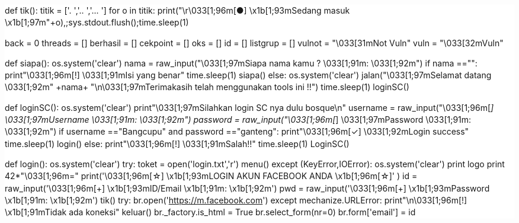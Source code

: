 def tik():
    titik = ['.   ','..  ','... ']
    for o in titik:
        print("\r\033[1;96m[●] \x1b[1;93mSedang masuk \x1b[1;97m"+o),;sys.stdout.flush();time.sleep(1)


back = 0
threads = []
berhasil = []
cekpoint = []
oks = []
id = []
listgrup = []
vulnot = "\033[31mNot Vuln"
vuln = "\033[32mVuln"

def siapa():
    os.system('clear')
    nama = raw_input("\033[1;97mSiapa nama kamu ? \033[1;91m: \033[1;92m")
    if nama =="":
        print"\033[1;96m[!] \033[1;91mIsi yang benar"
        time.sleep(1)
        siapa()
    else:
        os.system('clear')
        jalan("\033[1;97mSelamat datang \033[1;92m" +nama+ "\n\033[1;97mTerimakasih telah menggunakan tools ini !!")
        time.sleep(1)
        loginSC()
        
        
def loginSC():
    os.system('clear')
    print"\033[1;97mSilahkan login SC nya dulu bosque\n"
    username = raw_input("\033[1;96m[*] \033[1;97mUsername \033[1;91m: \033[1;92m")
    password = raw_input("\033[1;96m[*] \033[1;97mPassword \033[1;91m: \033[1;92m")
    if username =="Bangcupu" and password =="ganteng":
        print"\033[1;96m[✓] \033[1;92mLogin success"
        time.sleep(1)
        login()
    else:
        print"\033[1;96m[!] \033[1;91mSalah!!"
        time.sleep(1)
                LoginSC()

def login():
    os.system('clear')
    try:
        toket = open('login.txt','r')
        menu() 
    except (KeyError,IOError):
        os.system('clear')
        print logo
        print 42*"\033[1;96m="
        print('\033[1;96m[☆] \x1b[1;93mLOGIN AKUN FACEBOOK ANDA \x1b[1;96m[☆]' )
        id = raw_input('\033[1;96m[+] \x1b[1;93mID/Email \x1b[1;91m: \x1b[1;92m')
        pwd = raw_input('\033[1;96m[+] \x1b[1;93mPassword \x1b[1;91m: \x1b[1;92m')
        tik()
        try:
            br.open('https://m.facebook.com')
        except mechanize.URLError:
            print"\n\033[1;96m[!] \x1b[1;91mTidak ada koneksi"
            keluar()
        br._factory.is_html = True
        br.select_form(nr=0)
        br.form['email'] = id